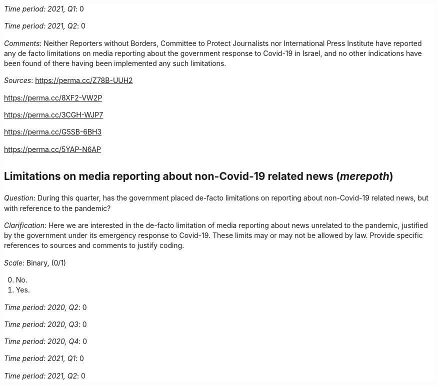 *Time period: 2021, Q1*: 0

 
*Time period: 2021, Q2*: 0

 

*Comments*:
 Neither Reporters without Borders, Committee to Protect Journalists nor International Press Institute have reported any de facto limitations on media reporting about the government response to Covid-19 in Israel, and no other indications have been found of there having been implemented any such limitations. 

*Sources*:
 https://perma.cc/Z78B-UUH2


https://perma.cc/8XF2-VW2P


https://perma.cc/3CGH-WJP7


https://perma.cc/G5SB-6BH3


https://perma.cc/5YAP-N6AP





## Limitations on media reporting about non-Covid-19 related news (*merepoth*) 

*Question*: During this quarter,  has the government placed de-facto limitations on reporting about non-Covid-19 related news, but with reference to the pandemic?

 

*Clarification*: Here we are interested in the de-facto limitation of media reporting about news unrelated to the pandemic, justified by the government under its emergency response to Covid-19. These limits may or may not be allowed by law. Provide specific references to sources and comments to justify coding. 

 

*Scale*: Binary, (0/1) 

 0. No. 
 1. Yes.

 
*Time period: 2020, Q2*: 0

 
*Time period: 2020, Q3*: 0

 
*Time period: 2020, Q4*: 0

 
*Time period: 2021, Q1*: 0

 
*Time period: 2021, Q2*: 0
